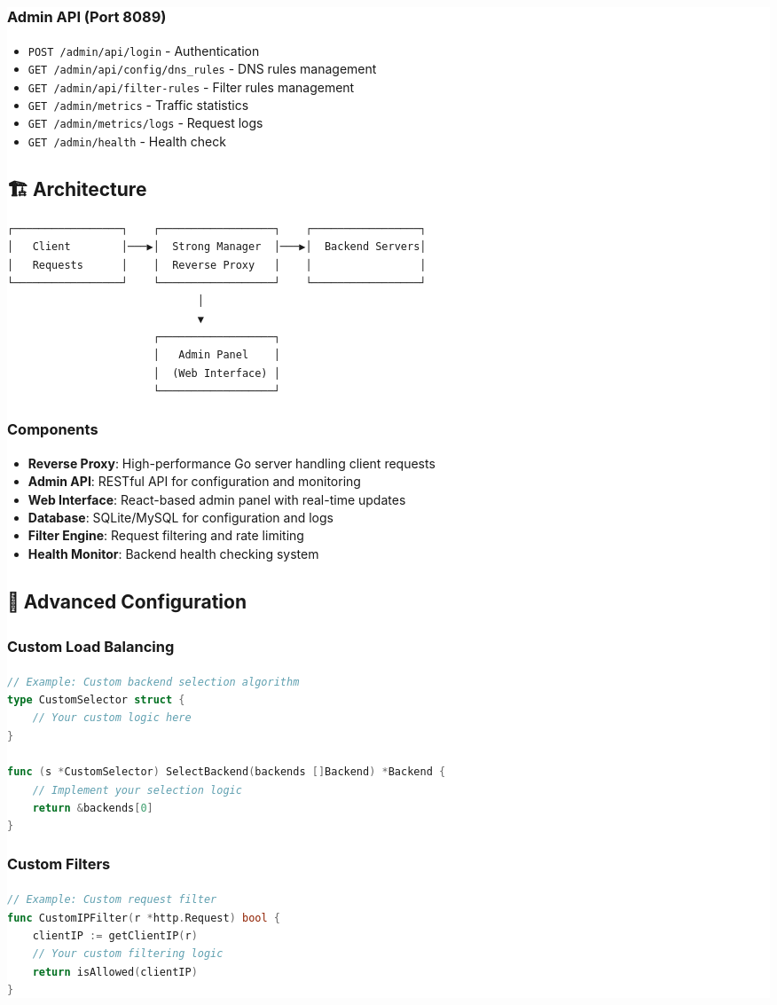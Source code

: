 ### Admin API (Port 8089)
- `POST /admin/api/login` - Authentication
- `GET /admin/api/config/dns_rules` - DNS rules management
- `GET /admin/api/filter-rules` - Filter rules management
- `GET /admin/metrics` - Traffic statistics
- `GET /admin/metrics/logs` - Request logs
- `GET /admin/health` - Health check

## 🏗️ Architecture

```
┌─────────────────┐    ┌──────────────────┐    ┌─────────────────┐
│   Client        │───▶│  Strong Manager  │───▶│  Backend Servers│
│   Requests      │    │  Reverse Proxy   │    │                 │
└─────────────────┘    └──────────────────┘    └─────────────────┘
                              │
                              ▼
                       ┌──────────────────┐
                       │   Admin Panel    │
                       │  (Web Interface) │
                       └──────────────────┘
```

### Components

- **Reverse Proxy**: High-performance Go server handling client requests
- **Admin API**: RESTful API for configuration and monitoring
- **Web Interface**: React-based admin panel with real-time updates
- **Database**: SQLite/MySQL for configuration and logs
- **Filter Engine**: Request filtering and rate limiting
- **Health Monitor**: Backend health checking system

## 🔧 Advanced Configuration

### Custom Load Balancing

```go
// Example: Custom backend selection algorithm
type CustomSelector struct {
    // Your custom logic here
}

func (s *CustomSelector) SelectBackend(backends []Backend) *Backend {
    // Implement your selection logic
    return &backends[0]
}
```

### Custom Filters

```go
// Example: Custom request filter
func CustomIPFilter(r *http.Request) bool {
    clientIP := getClientIP(r)
    // Your custom filtering logic
    return isAllowed(clientIP)
}
```
